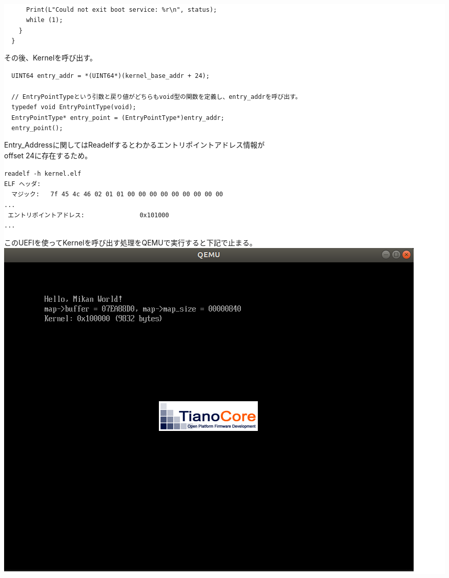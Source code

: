 ```
      Print(L"Could not exit boot service: %r\n", status);
      while (1);
    }
  }
```

その後、Kernelを呼び出す。
```
  UINT64 entry_addr = *(UINT64*)(kernel_base_addr + 24);

  // EntryPointTypeという引数と戻り値がどちらもvoid型の関数を定義し、entry_addrを呼び出す。
  typedef void EntryPointType(void);
  EntryPointType* entry_point = (EntryPointType*)entry_addr;
  entry_point();
```
Entry_Addressに関してはReadelfするとわかるエントリポイントアドレス情報が  
offset 24に存在するため。
```
readelf -h kernel.elf 
ELF ヘッダ:
  マジック:   7f 45 4c 46 02 01 01 00 00 00 00 00 00 00 00 00 
...
 エントリポイントアドレス:               0x101000
...
```

このUEFIを使ってKernelを呼び出す処理をQEMUで実行すると下記で止まる。  
![qemu_boot_kernel.png](qemu_boot_kernel.png)
